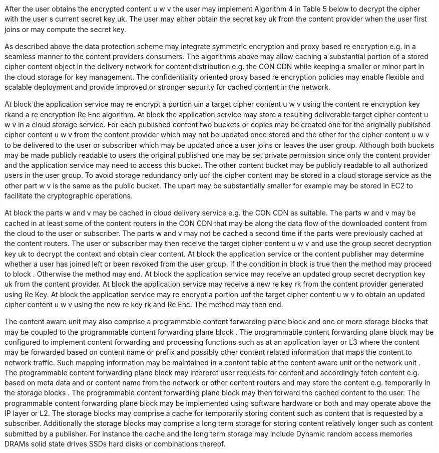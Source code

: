 After the user obtains the encrypted content u w v the user may implement Algorithm 4 in Table 5 below to decrypt the cipher with the user s current secret key uk. The user may either obtain the secret key uk from the content provider when the user first joins or may compute the secret key.

As described above the data protection scheme may integrate symmetric encryption and proxy based re encryption e.g. in a seamless manner to the content providers consumers. The algorithms above may allow caching a substantial portion of a stored cipher content object in the delivery network for content distribution e.g. the CON CDN while keeping a smaller or minor part in the cloud storage for key management. The confidentiality oriented proxy based re encryption policies may enable flexible and scalable deployment and provide improved or stronger security for cached content in the network.

At block the application service may re encrypt a portion uin a target cipher content u w v using the content re encryption key rkand a re encryption Re Enc algorithm. At block the application service may store a resulting deliverable target cipher content u w v in a cloud storage service. For each published content two buckets or copies may be created one for the originally published cipher content u w v from the content provider which may not be updated once stored and the other for the cipher content u w v to be delivered to the user or subscriber which may be updated once a user joins or leaves the user group. Although both buckets may be made publicly readable to users the original published one may be set private permission since only the content provider and the application service may need to access this bucket. The other content bucket may be publicly readable to all authorized users in the user group. To avoid storage redundancy only uof the cipher content may be stored in a cloud storage service as the other part w v is the same as the public bucket. The upart may be substantially smaller for example may be stored in EC2 to facilitate the cryptographic operations.

At block the parts w and v may be cached in cloud delivery service e.g. the CON CDN as suitable. The parts w and v may be cached in at least some of the content routers in the CON CDN that may be along the data flow of the downloaded content from the cloud to the user or subscriber. The parts w and v may not be cached a second time if the parts were previously cached at the content routers. The user or subscriber may then receive the target cipher content u w v and use the group secret decryption key uk to decrypt the context and obtain clear content. At block the application service or the content publisher may determine whether a user has joined left or been revoked from the user group. If the condition in block is true then the method may proceed to block . Otherwise the method may end. At block the application service may receive an updated group secret decryption key uk from the content provider. At block the application service may receive a new re key rk from the content provider generated using Re Key. At block the application service may re encrypt a portion uof the target cipher content u w v to obtain an updated cipher content u w v using the new re key rk and Re Enc. The method may then end.

The content aware unit may also comprise a programmable content forwarding plane block and one or more storage blocks that may be coupled to the programmable content forwarding plane block . The programmable content forwarding plane block may be configured to implement content forwarding and processing functions such as at an application layer or L3 where the content may be forwarded based on content name or prefix and possibly other content related information that maps the content to network traffic. Such mapping information may be maintained in a content table at the content aware unit or the network unit . The programmable content forwarding plane block may interpret user requests for content and accordingly fetch content e.g. based on meta data and or content name from the network or other content routers and may store the content e.g. temporarily in the storage blocks . The programmable content forwarding plane block may then forward the cached content to the user. The programmable content forwarding plane block may be implemented using software hardware or both and may operate above the IP layer or L2. The storage blocks may comprise a cache for temporarily storing content such as content that is requested by a subscriber. Additionally the storage blocks may comprise a long term storage for storing content relatively longer such as content submitted by a publisher. For instance the cache and the long term storage may include Dynamic random access memories DRAMs solid state drives SSDs hard disks or combinations thereof.
